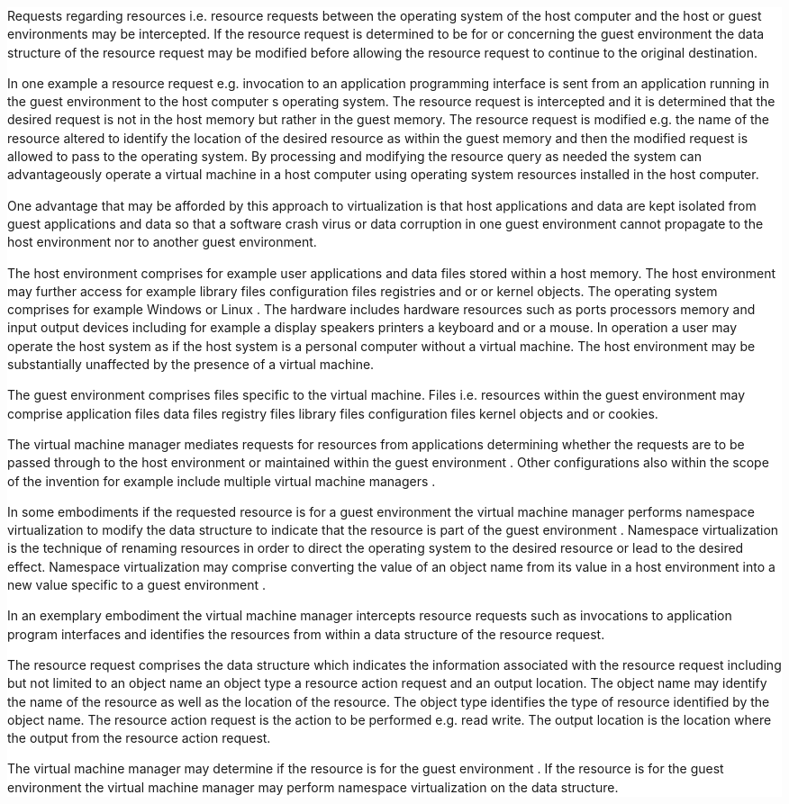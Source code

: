 Requests regarding resources i.e. resource requests between the operating system of the host computer and the host or guest environments may be intercepted. If the resource request is determined to be for or concerning the guest environment the data structure of the resource request may be modified before allowing the resource request to continue to the original destination.

In one example a resource request e.g. invocation to an application programming interface is sent from an application running in the guest environment to the host computer s operating system. The resource request is intercepted and it is determined that the desired request is not in the host memory but rather in the guest memory. The resource request is modified e.g. the name of the resource altered to identify the location of the desired resource as within the guest memory and then the modified request is allowed to pass to the operating system. By processing and modifying the resource query as needed the system can advantageously operate a virtual machine in a host computer using operating system resources installed in the host computer.

One advantage that may be afforded by this approach to virtualization is that host applications and data are kept isolated from guest applications and data so that a software crash virus or data corruption in one guest environment cannot propagate to the host environment nor to another guest environment.

The host environment comprises for example user applications and data files stored within a host memory. The host environment may further access for example library files configuration files registries and or or kernel objects. The operating system comprises for example Windows or Linux . The hardware includes hardware resources such as ports processors memory and input output devices including for example a display speakers printers a keyboard and or a mouse. In operation a user may operate the host system as if the host system is a personal computer without a virtual machine. The host environment may be substantially unaffected by the presence of a virtual machine.

The guest environment comprises files specific to the virtual machine. Files i.e. resources within the guest environment may comprise application files data files registry files library files configuration files kernel objects and or cookies.

The virtual machine manager mediates requests for resources from applications determining whether the requests are to be passed through to the host environment or maintained within the guest environment . Other configurations also within the scope of the invention for example include multiple virtual machine managers .

In some embodiments if the requested resource is for a guest environment the virtual machine manager performs namespace virtualization to modify the data structure to indicate that the resource is part of the guest environment . Namespace virtualization is the technique of renaming resources in order to direct the operating system to the desired resource or lead to the desired effect. Namespace virtualization may comprise converting the value of an object name from its value in a host environment into a new value specific to a guest environment .

In an exemplary embodiment the virtual machine manager intercepts resource requests such as invocations to application program interfaces and identifies the resources from within a data structure of the resource request.

The resource request comprises the data structure which indicates the information associated with the resource request including but not limited to an object name an object type a resource action request and an output location. The object name may identify the name of the resource as well as the location of the resource. The object type identifies the type of resource identified by the object name. The resource action request is the action to be performed e.g. read write. The output location is the location where the output from the resource action request.

The virtual machine manager may determine if the resource is for the guest environment . If the resource is for the guest environment the virtual machine manager may perform namespace virtualization on the data structure.
